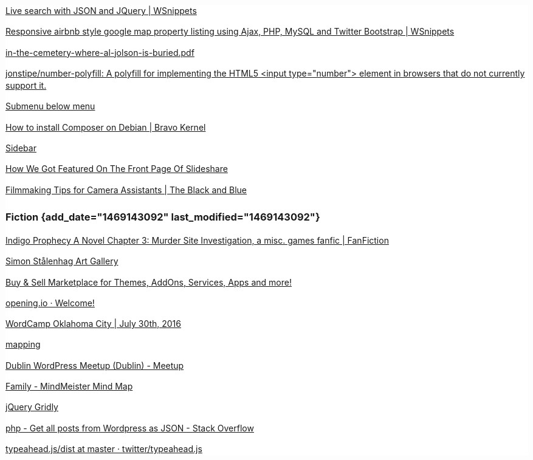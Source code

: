 [Live search with JSON and JQuery |
WSnippets](http://wsnippets.com/live-search-with-json-and-jquery/)

[Responsive airbnb style google map property listing using Ajax, PHP,
MySQL and Twitter Bootstrap |
WSnippets](http://wsnippets.com/responsive-airbnb-style-google-map-property-listing-using-ajax-php-mysql-and-twitter-bootstrap/)

[in-the-cemetery-where-al-jolson-is-buried.pdf](http://fictionaut.com/stories/amy-hempel/in-the-cemetery-where-al-jolson-is-buried.pdf)

[jonstipe/number-polyfill: A polyfill for implementing the HTML5 \<input
type="number"\> element in browsers that do not currently support
it.](https://github.com/jonstipe/number-polyfill)

[Submenu below menu](http://jsfiddle.net/2ezsP/130/)

[How to install Composer on Debian | Bravo
Kernel](http://www.bravo-kernel.com/2014/08/how-to-install-composer-on-debian/)

[Sidebar](http://sidebar.io/)

[How We Got Featured On The Front Page Of
Slideshare](http://blog.wishpond.com/post/115675436810/slideshare-marketing)

[Filmmaking Tips for Camera Assistants | The Black and
Blue](http://www.theblackandblue.com/)

### Fiction {add_date="1469143092" last_modified="1469143092"}

[Indigo Prophecy A Novel Chapter 3: Murder Site Investigation, a misc.
games fanfic |
FanFiction](https://www.fanfiction.net/s/2836793/3/Indigo-Prophecy-A-Novel)

[Simon Stålenhag Art Gallery](http://www.simonstalenhag.se/)

[Buy & Sell Marketplace for Themes, AddOns, Services, Apps and
more!](http://www.mojomarketplace.com/)

[opening.io · Welcome!](http://www.opening.io/)

[WordCamp Oklahoma City | July 30th,
2016](https://2016.okc.wordcamp.org/)

[mapping](https://discordapp.com/channels/166866762787192833/202752389139136512)

[Dublin WordPress Meetup (Dublin) -
Meetup](https://www.meetup.com/Dublin-WordPress-Meetup/)

[Family - MindMeister Mind Map](https://www.mindmeister.com/746114098)

[jQuery Gridly](http://ksylvest.github.io/jquery-gridly/)

[php - Get all posts from Wordpress as JSON - Stack
Overflow](http://stackoverflow.com/questions/21730572/get-all-posts-from-wordpress-as-json)

[typeahead.js/dist at master ·
twitter/typeahead.js](https://github.com/twitter/typeahead.js/tree/master/dist)

